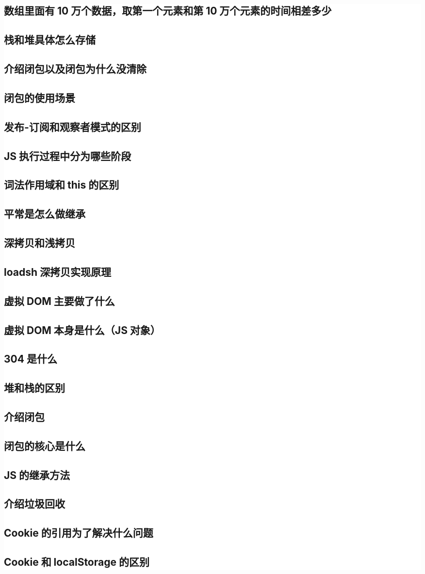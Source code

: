 ## 数组里面有 10 万个数据，取第一个元素和第 10 万个元素的时间相差多少

## 栈和堆具体怎么存储

## 介绍闭包以及闭包为什么没清除

## 闭包的使用场景

## 发布-订阅和观察者模式的区别

## JS 执行过程中分为哪些阶段

## 词法作用域和 this 的区别

## 平常是怎么做继承

## 深拷贝和浅拷贝

## loadsh 深拷贝实现原理

## 虚拟 DOM 主要做了什么

## 虚拟 DOM 本身是什么（JS 对象）

## 304 是什么

## 堆和栈的区别

## 介绍闭包

## 闭包的核心是什么

## JS 的继承方法

## 介绍垃圾回收

## Cookie 的引用为了解决什么问题

## Cookie 和 localStorage 的区别
